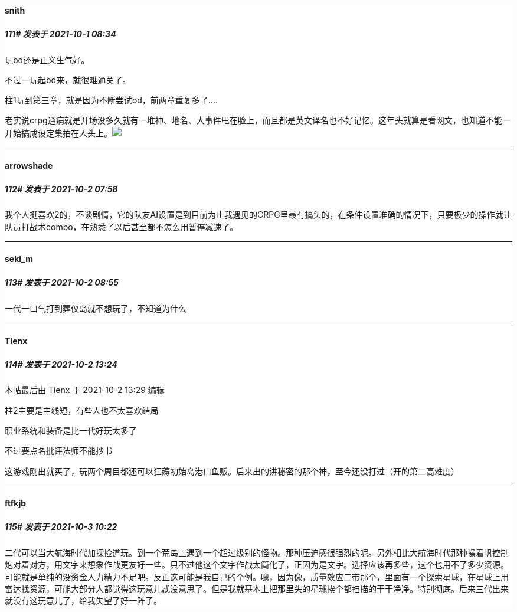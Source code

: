 ####  snith  
##### 111#       发表于 2021-10-1 08:34


玩bd还是正义生气好。

不过一玩起bd来，就很难通关了。

柱1玩到第三章，就是因为不断尝试bd，前两章重复多了....

老实说crpg通病就是开场没多久就有一堆神、地名、大事件甩在脸上，而且都是英文译名也不好记忆。这年头就算是看网文，也知道不能一开始搞成设定集拍在人头上。<img src="https://static.saraba1st.com/image/smiley/face2017/001.png" referrerpolicy="no-referrer">




*****

####  arrowshade  
##### 112#       发表于 2021-10-2 07:58


我个人挺喜欢2的，不谈剧情，它的队友AI设置是到目前为止我遇见的CRPG里最有搞头的，在条件设置准确的情况下，只要极少的操作就让队员打战术combo，在熟悉了以后甚至都不怎么用暂停减速了。




*****

####  seki_m  
##### 113#       发表于 2021-10-2 08:55


一代一口气打到葬仪岛就不想玩了，不知道为什么




*****

####  Tienx  
##### 114#       发表于 2021-10-2 13:24


 本帖最后由 Tienx 于 2021-10-2 13:29 编辑 

柱2主要是主线短，有些人也不太喜欢结局

职业系统和装备是比一代好玩太多了

不过要点名批评法师不能抄书

这游戏刚出就买了，玩两个周目都还可以狂薅初始岛港口鱼贩。后来出的讲秘密的那个神，至今还没打过（开的第二高难度）




*****

####  ftfkjb  
##### 115#       发表于 2021-10-3 10:22


二代可以当大航海时代加探捡道玩。到一个荒岛上遇到一个超过级别的怪物。那种压迫感很强烈的呢。另外相比大航海时代那种操着帆控制炮对着对方，用文字来想象作战更友好一些。只不过他这个文字作战太简化了，正因为是文字。选择应该再多些，这个也用不了多少资源。可能就是单纯的没资金人力精力不足吧。反正这可能是我自己的个例。嗯，因为像，质量效应二带那个，里面有一个探索星球，在星球上用雷达找资源，可能大部分人都觉得这玩意儿忒没意思了。但是我就基本上把那里头的星球挨个都扫描的干干净净。特别彻底。后来三代出来就没有这玩意儿了，给我失望了好一阵子。
